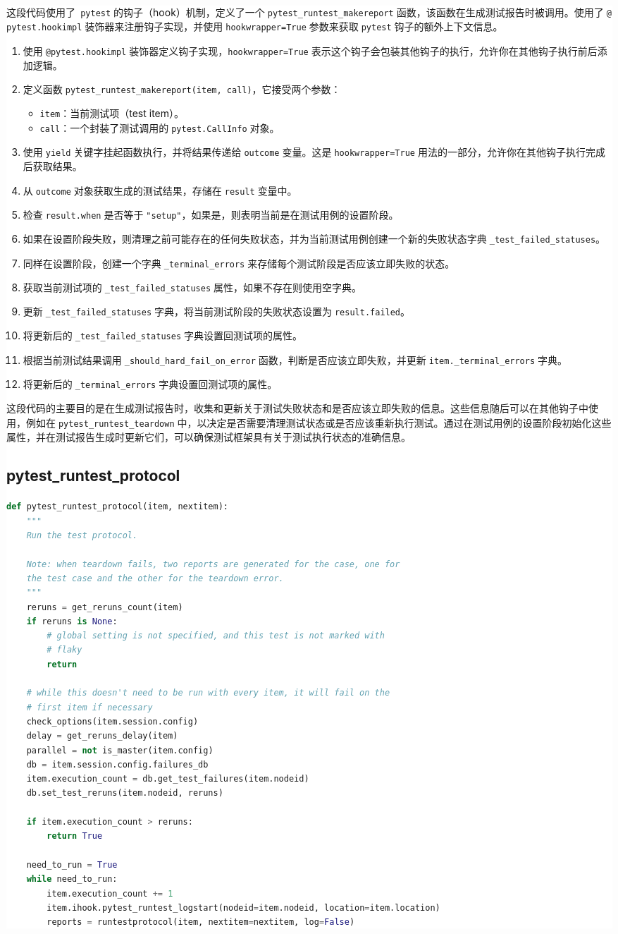 

这段代码使用了` pytest` 的钩子（hook）机制，定义了一个 `pytest_runtest_makereport` 函数，该函数在生成测试报告时被调用。使用了 `@pytest.hookimpl` 装饰器来注册钩子实现，并使用 `hookwrapper=True` 参数来获取 `pytest` 钩子的额外上下文信息。

1. 使用 `@pytest.hookimpl` 装饰器定义钩子实现，`hookwrapper=True` 表示这个钩子会包装其他钩子的执行，允许你在其他钩子执行前后添加逻辑。

2. 定义函数 `pytest_runtest_makereport(item, call)`，它接受两个参数：
   - `item`：当前测试项（test item）。
   - `call`：一个封装了测试调用的 `pytest.CallInfo` 对象。

3. 使用 `yield` 关键字挂起函数执行，并将结果传递给 `outcome` 变量。这是 `hookwrapper=True` 用法的一部分，允许你在其他钩子执行完成后获取结果。

4. 从 `outcome` 对象获取生成的测试结果，存储在 `result` 变量中。

5. 检查 `result.when` 是否等于 `"setup"`，如果是，则表明当前是在测试用例的设置阶段。

6. 如果在设置阶段失败，则清理之前可能存在的任何失败状态，并为当前测试用例创建一个新的失败状态字典 `_test_failed_statuses`。

7. 同样在设置阶段，创建一个字典 `_terminal_errors` 来存储每个测试阶段是否应该立即失败的状态。

8. 获取当前测试项的 `_test_failed_statuses` 属性，如果不存在则使用空字典。

9. 更新 `_test_failed_statuses` 字典，将当前测试阶段的失败状态设置为 `result.failed`。

10. 将更新后的 `_test_failed_statuses` 字典设置回测试项的属性。

11. 根据当前测试结果调用 `_should_hard_fail_on_error` 函数，判断是否应该立即失败，并更新 `item._terminal_errors` 字典。

12. 将更新后的 `_terminal_errors` 字典设置回测试项的属性。

这段代码的主要目的是在生成测试报告时，收集和更新关于测试失败状态和是否应该立即失败的信息。这些信息随后可以在其他钩子中使用，例如在 `pytest_runtest_teardown` 中，以决定是否需要清理测试状态或是否应该重新执行测试。通过在测试用例的设置阶段初始化这些属性，并在测试报告生成时更新它们，可以确保测试框架具有关于测试执行状态的准确信息。



## pytest_runtest_protocol



```python
def pytest_runtest_protocol(item, nextitem):
    """
    Run the test protocol.

    Note: when teardown fails, two reports are generated for the case, one for
    the test case and the other for the teardown error.
    """
    reruns = get_reruns_count(item)
    if reruns is None:
        # global setting is not specified, and this test is not marked with
        # flaky
        return

    # while this doesn't need to be run with every item, it will fail on the
    # first item if necessary
    check_options(item.session.config)
    delay = get_reruns_delay(item)
    parallel = not is_master(item.config)
    db = item.session.config.failures_db
    item.execution_count = db.get_test_failures(item.nodeid)
    db.set_test_reruns(item.nodeid, reruns)

    if item.execution_count > reruns:
        return True

    need_to_run = True
    while need_to_run:
        item.execution_count += 1
        item.ihook.pytest_runtest_logstart(nodeid=item.nodeid, location=item.location)
        reports = runtestprotocol(item, nextitem=nextitem, log=False)

```